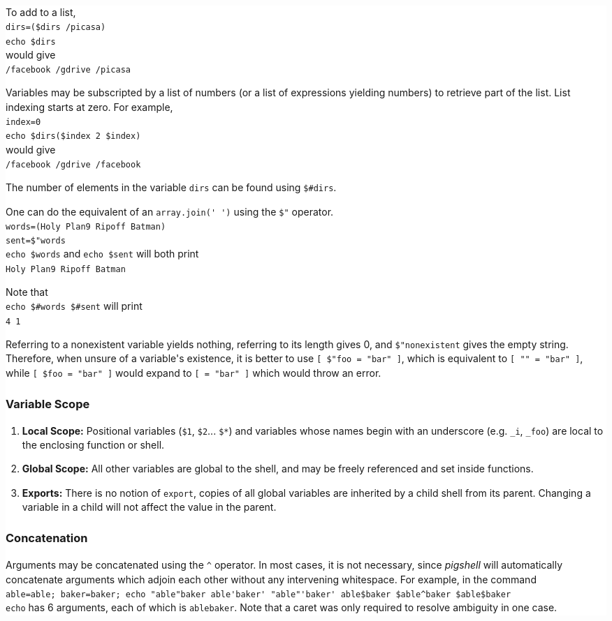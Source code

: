 To add to a list,  
`dirs=($dirs /picasa)`  
`echo $dirs`  
would give  
`/facebook /gdrive /picasa`

Variables may be subscripted by a list of numbers (or a list of expressions
yielding numbers) to retrieve part of the list. List indexing starts at zero.
For example,  
`index=0`  
`echo $dirs($index 2 $index)`  
would give  
`/facebook /gdrive /facebook`  

The number of elements in the variable `dirs` can be found using `$#dirs`.

One can do the equivalent of an `array.join(' ')` using the `$"` operator.  
`words=(Holy Plan9 Ripoff Batman)`  
`sent=$"words`  
`echo $words` and `echo $sent` will both print  
`Holy Plan9 Ripoff Batman`  

Note that  
`echo $#words $#sent` will print   
`4 1`  

Referring to a nonexistent variable yields nothing, referring to its
length gives 0, and `$"nonexistent` gives the empty string. Therefore, when
unsure of a variable's existence, it is better to use `[ $"foo = "bar" ]`,
which is equivalent to `[ "" = "bar" ]`, while `[ $foo = "bar" ]` would expand
to `[ = "bar" ]` which would throw an error.

### Variable Scope ###

1.  **Local Scope:** Positional variables (`$1`, `$2`... `$*`) and
    variables whose names begin with an underscore (e.g. `_i`, `_foo`) are
    local to the enclosing function or shell.

2.  **Global Scope:** All other variables are global to the shell, and may
    be freely referenced and set inside functions.

3.  **Exports:** There is no notion of `export`, copies of all global
    variables are inherited by a child shell from its parent. Changing a
    variable in a child will not affect the value in the parent.

### Concatenation ###

Arguments may be concatenated using the `^` operator. In most cases, it is
not necessary, since _pigshell_ will automatically concatenate arguments which
adjoin each other without any intervening whitespace. For example, in the
command  
`able=able; baker=baker; echo "able"baker able'baker' "able"'baker' able$baker $able^baker $able$baker`  
`echo` has 6 arguments, each of which is `ablebaker`. Note that a caret was
only required to resolve ambiguity in one case.
